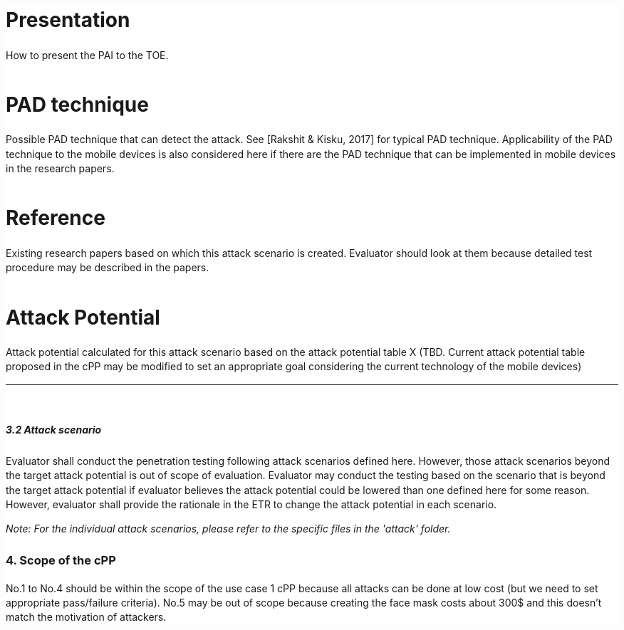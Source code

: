 Presentation
============
How to present the PAI to the TOE.

PAD technique
=============
Possible PAD technique that can detect the attack. See [Rakshit & Kisku, 2017] for typical PAD technique. Applicability of the PAD technique to the mobile devices is also considered here if there are the PAD technique that can be implemented in mobile devices in the research papers.

Reference
=========
Existing research papers based on which this attack scenario is created. Evaluator should look at them because detailed test procedure may be described in the papers.

Attack Potential
================
Attack potential calculated for this attack scenario based on the attack potential table X (TBD. Current attack potential table proposed in the cPP may be modified to set an appropriate goal considering the current technology of the mobile devices)

--- 

&nbsp;

##### 3.2 Attack scenario
Evaluator shall conduct the penetration testing following attack scenarios defined here. However, those attack scenarios beyond the target attack potential is out of scope of evaluation. Evaluator may conduct the testing based on the scenario that is beyond the target attack potential if evaluator believes the attack potential could be lowered than one defined here for some reason. However, evaluator shall provide the rationale in the ETR to change the attack potential in each scenario.

*Note: For the individual attack scenarios, please refer to the specific files in the 'attack' folder.*

### 4. Scope of the cPP

No.1 to No.4 should be within the scope of the use case 1 cPP because all attacks can be done at low cost (but we need to set appropriate pass/failure criteria).
No.5 may be out of scope because creating the face mask costs about 300$ and this doesn’t match the motivation of attackers.




